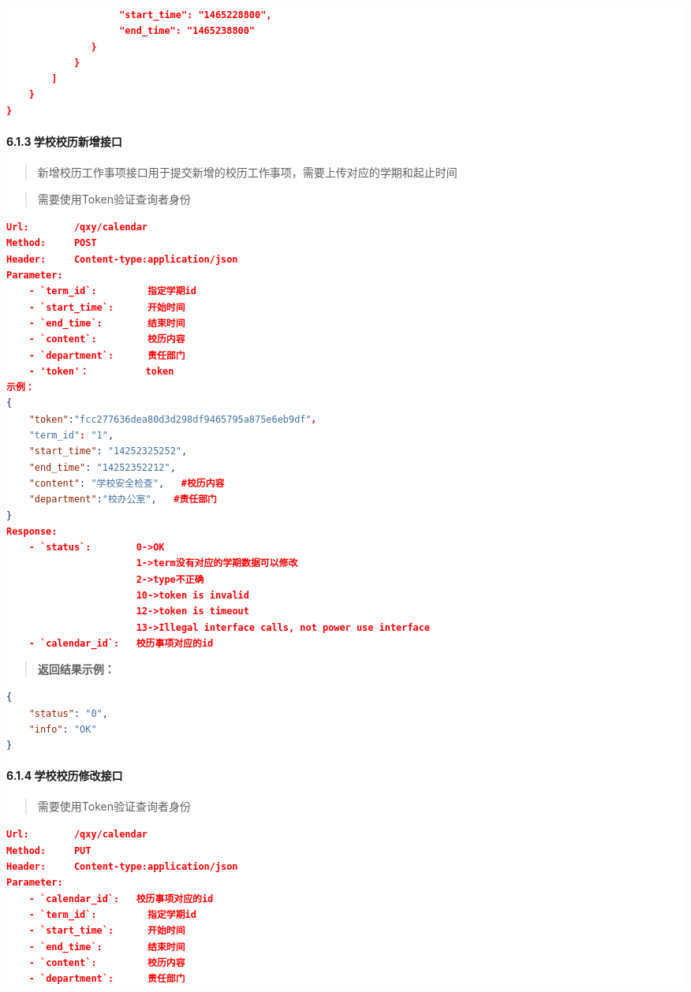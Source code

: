 ``` json
                    "start_time": "1465228800",
                    "end_time": "1465238800"
               }
            }
        ]
    }
}
```

#### 6.1.3 学校校历新增接口
> 新增校历工作事项接口用于提交新增的校历工作事项，需要上传对应的学期和起止时间

> 需要使用Token验证查询者身份
``` json
Url:        /qxy/calendar
Method:     POST
Header:     Content-type:application/json
Parameter:
    - `term_id`:         指定学期id
    - `start_time`:      开始时间
    - `end_time`:        结束时间
    - `content`:         校历内容
    - `department`:      责任部门
    - 'token'：          token
示例：
{
    "token":"fcc277636dea80d3d298df9465795a875e6eb9df"，
    "term_id": "1",
    "start_time": "14252325252",  
    "end_time": "14252352212",
    "content": "学校安全检查",   #校历内容
    "department":"校办公室",   #责任部门
}
Response:
    - `status`:        0->OK 
                       1->term没有对应的学期数据可以修改
                       2->type不正确
                       10->token is invalid
                       12->token is timeout
                       13->Illegal interface calls, not power use interface
    - `calendar_id`:   校历事项对应的id
```

> **返回结果示例：**

``` json
{
    "status": "0",
    "info": "OK"
}
```

#### 6.1.4 学校校历修改接口
> 需要使用Token验证查询者身份
``` json
Url:        /qxy/calendar
Method:     PUT
Header:     Content-type:application/json
Parameter:
    - `calendar_id`:   校历事项对应的id
    - `term_id`:         指定学期id
    - `start_time`:      开始时间
    - `end_time`:        结束时间
    - `content`:         校历内容
    - `department`:      责任部门
```